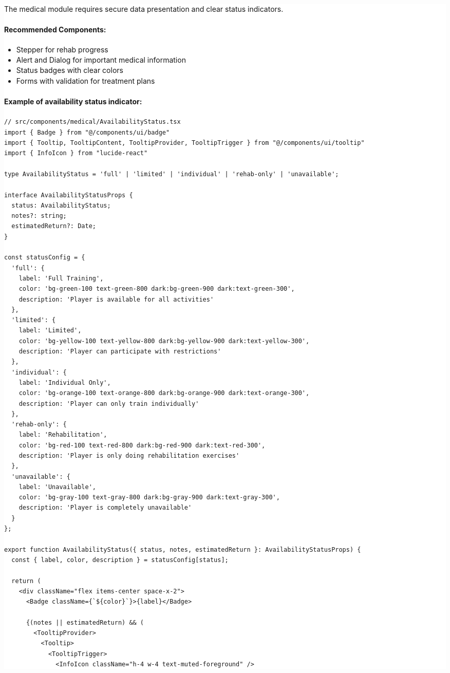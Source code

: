 The medical module requires secure data presentation and clear status indicators.

#### Recommended Components:
- Stepper for rehab progress
- Alert and Dialog for important medical information
- Status badges with clear colors
- Forms with validation for treatment plans

#### Example of availability status indicator:

```tsx
// src/components/medical/AvailabilityStatus.tsx
import { Badge } from "@/components/ui/badge"
import { Tooltip, TooltipContent, TooltipProvider, TooltipTrigger } from "@/components/ui/tooltip"
import { InfoIcon } from "lucide-react"

type AvailabilityStatus = 'full' | 'limited' | 'individual' | 'rehab-only' | 'unavailable';

interface AvailabilityStatusProps {
  status: AvailabilityStatus;
  notes?: string;
  estimatedReturn?: Date;
}

const statusConfig = {
  'full': { 
    label: 'Full Training',
    color: 'bg-green-100 text-green-800 dark:bg-green-900 dark:text-green-300',
    description: 'Player is available for all activities'
  },
  'limited': {
    label: 'Limited',
    color: 'bg-yellow-100 text-yellow-800 dark:bg-yellow-900 dark:text-yellow-300',
    description: 'Player can participate with restrictions'
  },
  'individual': {
    label: 'Individual Only',
    color: 'bg-orange-100 text-orange-800 dark:bg-orange-900 dark:text-orange-300',
    description: 'Player can only train individually'
  },
  'rehab-only': {
    label: 'Rehabilitation',
    color: 'bg-red-100 text-red-800 dark:bg-red-900 dark:text-red-300',
    description: 'Player is only doing rehabilitation exercises'
  },
  'unavailable': {
    label: 'Unavailable',
    color: 'bg-gray-100 text-gray-800 dark:bg-gray-900 dark:text-gray-300',
    description: 'Player is completely unavailable'
  }
};

export function AvailabilityStatus({ status, notes, estimatedReturn }: AvailabilityStatusProps) {
  const { label, color, description } = statusConfig[status];
  
  return (
    <div className="flex items-center space-x-2">
      <Badge className={`${color}`}>{label}</Badge>
      
      {(notes || estimatedReturn) && (
        <TooltipProvider>
          <Tooltip>
            <TooltipTrigger>
              <InfoIcon className="h-4 w-4 text-muted-foreground" />
```
